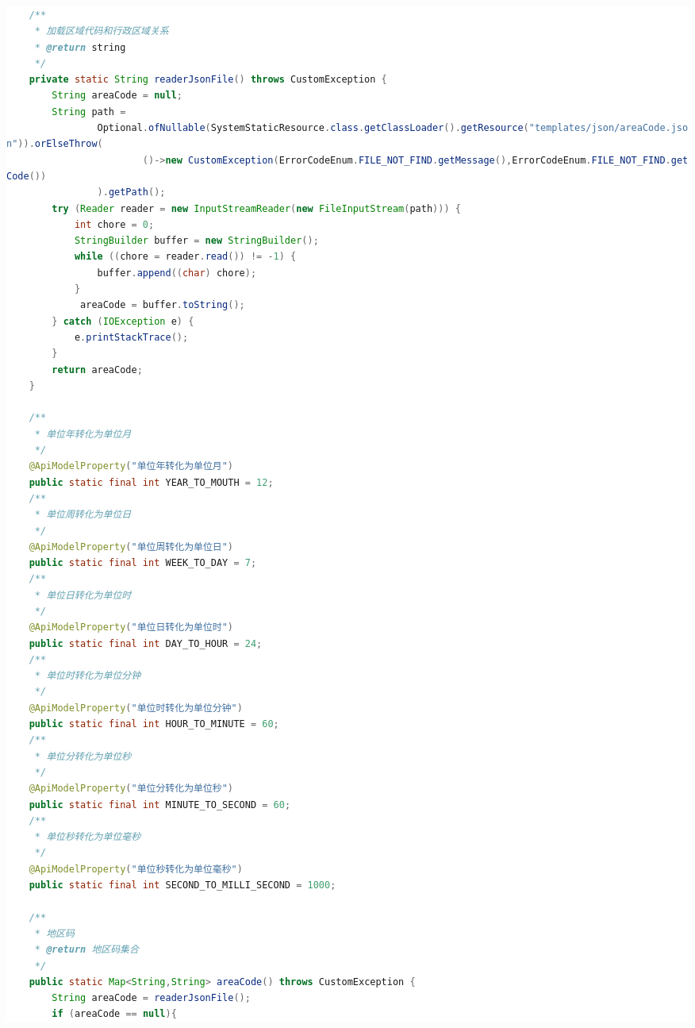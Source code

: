 ```java
    /**
     * 加载区域代码和行政区域关系
     * @return string
     */
    private static String readerJsonFile() throws CustomException {
        String areaCode = null;
        String path =
                Optional.ofNullable(SystemStaticResource.class.getClassLoader().getResource("templates/json/areaCode.json")).orElseThrow(
                        ()->new CustomException(ErrorCodeEnum.FILE_NOT_FIND.getMessage(),ErrorCodeEnum.FILE_NOT_FIND.getCode())
                ).getPath();
        try (Reader reader = new InputStreamReader(new FileInputStream(path))) {
            int chore = 0;
            StringBuilder buffer = new StringBuilder();
            while ((chore = reader.read()) != -1) {
                buffer.append((char) chore);
            }
             areaCode = buffer.toString();
        } catch (IOException e) {
            e.printStackTrace();
        }
        return areaCode;
    }
    
    /**
     * 单位年转化为单位月
     */
    @ApiModelProperty("单位年转化为单位月")
    public static final int YEAR_TO_MOUTH = 12;
    /**
     * 单位周转化为单位日
     */
    @ApiModelProperty("单位周转化为单位日")
    public static final int WEEK_TO_DAY = 7;
    /**
     * 单位日转化为单位时
     */
    @ApiModelProperty("单位日转化为单位时")
    public static final int DAY_TO_HOUR = 24;
    /**
     * 单位时转化为单位分钟
     */
    @ApiModelProperty("单位时转化为单位分钟")
    public static final int HOUR_TO_MINUTE = 60;
    /**
     * 单位分转化为单位秒
     */
    @ApiModelProperty("单位分转化为单位秒")
    public static final int MINUTE_TO_SECOND = 60;
    /**
     * 单位秒转化为单位毫秒
     */
    @ApiModelProperty("单位秒转化为单位毫秒")
    public static final int SECOND_TO_MILLI_SECOND = 1000;
    
    /**
     * 地区码
     * @return 地区码集合
     */
    public static Map<String,String> areaCode() throws CustomException {
        String areaCode = readerJsonFile();
        if (areaCode == null){
```